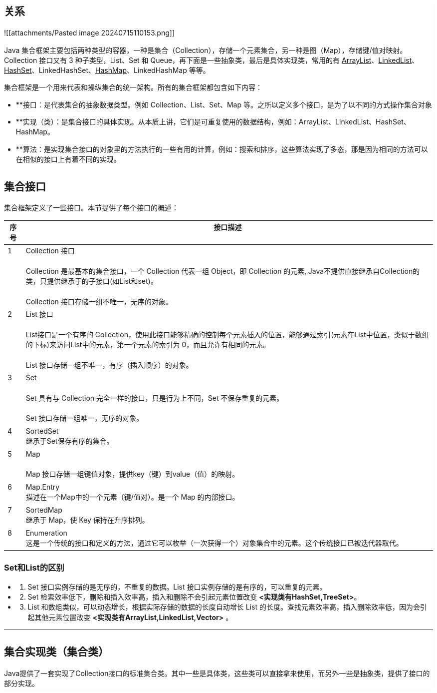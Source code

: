 ## 关系
![[attachments/Pasted image 20240715110153.png]]

Java 集合框架主要包括两种类型的容器，一种是集合（Collection），存储一个元素集合，另一种是图（Map），存储键/值对映射。Collection 接口又有 3 种子类型，List、Set 和 Queue，再下面是一些抽象类，最后是具体实现类，常用的有 [ArrayList](https://www.runoob.com/java/java-arraylist.html)、[LinkedList](https://www.runoob.com/java/java-linkedlist.html)、[HashSet](https://www.runoob.com/java/java-hashset.html)、LinkedHashSet、[HashMap](https://www.runoob.com/java/java-hashmap.html)、LinkedHashMap 等等。

集合框架是一个用来代表和操纵集合的统一架构。所有的集合框架都包含如下内容：

- **接口：是代表集合的抽象数据类型。例如 Collection、List、Set、Map 等。之所以定义多个接口，是为了以不同的方式操作集合对象
    
- **实现（类）：是集合接口的具体实现。从本质上讲，它们是可重复使用的数据结构，例如：ArrayList、LinkedList、HashSet、HashMap。
    
- **算法：是实现集合接口的对象里的方法执行的一些有用的计算，例如：搜索和排序，这些算法实现了多态，那是因为相同的方法可以在相似的接口上有着不同的实现。


## 集合接口

集合框架定义了一些接口。本节提供了每个接口的概述：

| 序号  | 接口描述                                                                                                                                                                       |
| --- | -------------------------------------------------------------------------------------------------------------------------------------------------------------------------- |
| 1   | Collection 接口  <br><br>Collection 是最基本的集合接口，一个 Collection 代表一组 Object，即 Collection 的元素, Java不提供直接继承自Collection的类，只提供继承于的子接口(如List和set)。<br><br>Collection 接口存储一组不唯一，无序的对象。 |
| 2   | List 接口  <br><br>List接口是一个有序的 Collection，使用此接口能够精确的控制每个元素插入的位置，能够通过索引(元素在List中位置，类似于数组的下标)来访问List中的元素，第一个元素的索引为 0，而且允许有相同的元素。<br><br>List 接口存储一组不唯一，有序（插入顺序）的对象。           |
| 3   | Set  <br><br>Set 具有与 Collection 完全一样的接口，只是行为上不同，Set 不保存重复的元素。<br><br>Set 接口存储一组唯一，无序的对象。                                                                                   |
| 4   | SortedSet  <br>继承于Set保存有序的集合。                                                                                                                                              |
| 5   | Map  <br><br>Map 接口存储一组键值对象，提供key（键）到value（值）的映射。                                                                                                                          |
| 6   | Map.Entry  <br>描述在一个Map中的一个元素（键/值对）。是一个 Map 的内部接口。                                                                                                                         |
| 7   | SortedMap  <br>继承于 Map，使 Key 保持在升序排列。                                                                                                                                      |
| 8   | Enumeration  <br>这是一个传统的接口和定义的方法，通过它可以枚举（一次获得一个）对象集合中的元素。这个传统接口已被迭代器取代。                                                                                                    |

### Set和List的区别

- 1. Set 接口实例存储的是无序的，不重复的数据。List 接口实例存储的是有序的，可以重复的元素。
    
- 2. Set 检索效率低下，删除和插入效率高，插入和删除不会引起元素位置改变 **<实现类有HashSet,TreeSet>**。
    
- 3. List 和数组类似，可以动态增长，根据实际存储的数据的长度自动增长 List 的长度。查找元素效率高，插入删除效率低，因为会引起其他元素位置改变 **<实现类有ArrayList,LinkedList,Vector>** 。
    

---

## 集合实现类（集合类）

Java提供了一套实现了Collection接口的标准集合类。其中一些是具体类，这些类可以直接拿来使用，而另外一些是抽象类，提供了接口的部分实现。
